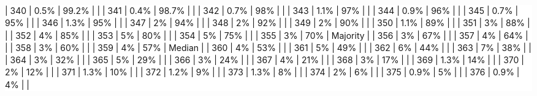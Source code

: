 | 340 | 0.5% | 99.2% |  |
| 341 | 0.4% | 98.7% |  |
| 342 | 0.7% | 98% |  |
| 343 | 1.1% | 97% |  |
| 344 | 0.9% | 96% |  |
| 345 | 0.7% | 95% |  |
| 346 | 1.3% | 95% |  |
| 347 | 2% | 94% |  |
| 348 | 2% | 92% |  |
| 349 | 2% | 90% |  |
| 350 | 1.1% | 89% |  |
| 351 | 3% | 88% |  |
| 352 | 4% | 85% |  |
| 353 | 5% | 80% |  |
| 354 | 5% | 75% |  |
| 355 | 3% | 70% | Majority |
| 356 | 3% | 67% |  |
| 357 | 4% | 64% |  |
| 358 | 3% | 60% |  |
| 359 | 4% | 57% | Median |
| 360 | 4% | 53% |  |
| 361 | 5% | 49% |  |
| 362 | 6% | 44% |  |
| 363 | 7% | 38% |  |
| 364 | 3% | 32% |  |
| 365 | 5% | 29% |  |
| 366 | 3% | 24% |  |
| 367 | 4% | 21% |  |
| 368 | 3% | 17% |  |
| 369 | 1.3% | 14% |  |
| 370 | 2% | 12% |  |
| 371 | 1.3% | 10% |  |
| 372 | 1.2% | 9% |  |
| 373 | 1.3% | 8% |  |
| 374 | 2% | 6% |  |
| 375 | 0.9% | 5% |  |
| 376 | 0.9% | 4% |  |